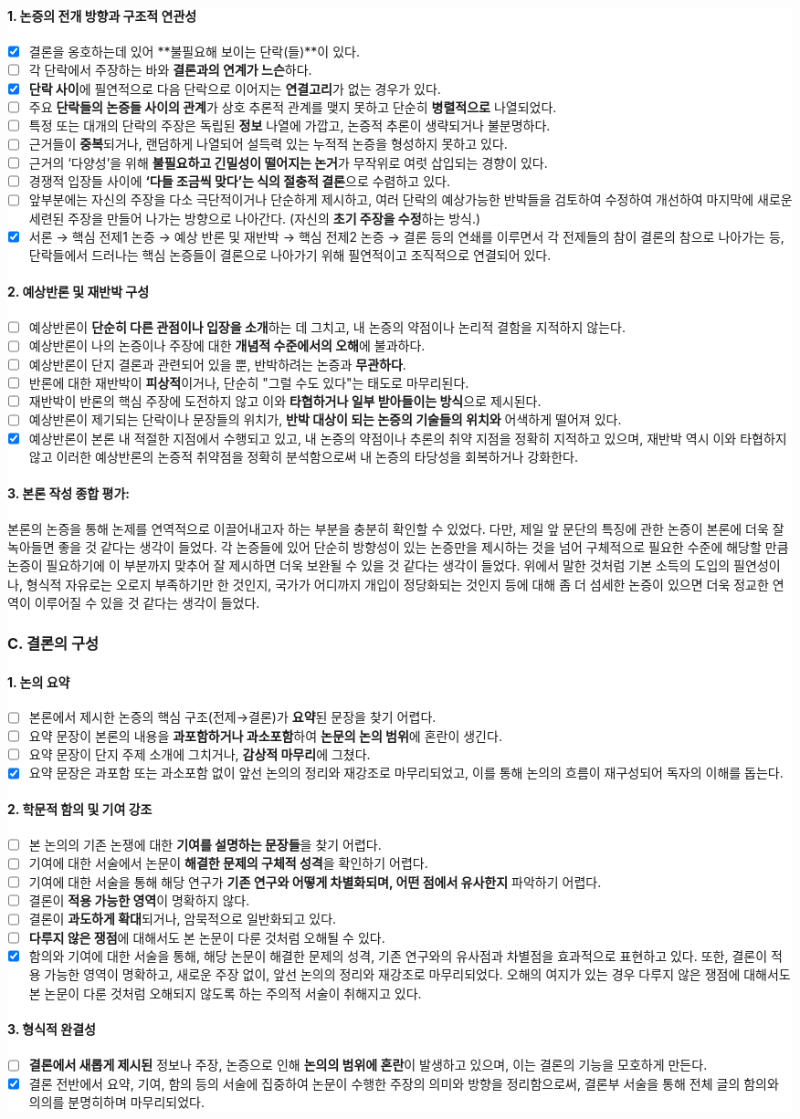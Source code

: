 #### **1. 논증의 전개 방향과 구조적 연관성** 
- [x] 결론을 옹호하는데 있어 **불필요해 보이는 단락(들)**이 있다. 
- [ ] 각 단락에서 주장하는 바와 **결론과의 연계가 느슨**하다.  
- [x] **단락 사이**에 필연적으로 다음 단락으로 이어지는 **연결고리**가 없는 경우가 있다.
- [ ] 주요 **단락들의 논증들 사이의 관계**가 상호 추론적 관계를 맺지 못하고 단순히 **병렬적으로** 나열되었다.
- [ ] 특정 또는 대개의 단락의 주장은 독립된 **정보** 나열에 가깝고, 논증적 추론이 생략되거나 불분명하다.    
- [ ] 근거들이 **중복**되거나, 랜덤하게 나열되어 설득력 있는 누적적 논증을 형성하지 못하고 있다. 
- [ ] 근거의 ‘다양성’을 위해 **불필요하고 긴밀성이 떨어지는 논거**가 무작위로 여럿 삽입되는 경향이 있다.    
- [ ] 경쟁적 입장들 사이에 **‘다들 조금씩 맞다’는 식의 절충적 결론**으로 수렴하고 있다.  
- [ ] 앞부분에는 자신의 주장을 다소 극단적이거나 단순하게 제시하고, 여러 단락의 예상가능한 반박들을 검토하여 수정하여 개선하여 마지막에 새로운 세련된 주장을 만들어 나가는 방향으로 나아간다. (자신의 **초기 주장을 수정**하는 방식.)
- [x] 서론 → 핵심 전제1 논증 → 예상 반론 및 재반박 → 핵심 전제2 논증 → 결론 등의 연쇄를 이루면서 각 전제들의 참이 결론의 참으로 나아가는 등, 단락들에서 드러나는 핵심 논증들이 결론으로 나아가기 위해 필연적이고 조직적으로 연결되어 있다.  

#### **2. 예상반론 및 재반박 구성**
- [ ] 예상반론이 **단순히 다른 관점이나 입장을 소개**하는 데 그치고, 내 논증의 약점이나 논리적 결함을 지적하지 않는다.  
- [ ] 예상반론이 나의 논증이나 주장에 대한 **개념적 수준에서의 오해**에 불과하다. 
- [ ] 예상반론이 단지 결론과 관련되어 있을 뿐, 반박하려는 논증과 **무관하다**. 
- [ ] 반론에 대한 재반박이 **피상적**이거나, 단순히 "그럴 수도 있다"는 태도로 마무리된다.  
- [ ] 재반박이 반론의 핵심 주장에 도전하지 않고 이와 **타협하거나 일부 받아들이는 방식**으로 제시된다. 
- [ ] 예상반론이 제기되는 단락이나 문장들의 위치가, **반박 대상이 되는 논증의 기술들의 위치와** 어색하게 떨어져 있다. 
- [x] 예상반론이 본론 내 적절한 지점에서 수행되고 있고, 내 논증의 약점이나 추론의 취약 지점을 정확히 지적하고 있으며, 재반박 역시 이와 타협하지 않고 이러한 예상반론의 논증적 취약점을 정확히 분석함으로써 내 논증의 타당성을 회복하거나 강화한다.  

#### **3. 본론 작성 종합 평가**: 
본론의 논증을 통해 논제를 연역적으로 이끌어내고자 하는 부분을 충분히 확인할 수 있었다. 다만, 제일 앞 문단의 특징에 관한 논증이 본론에 더욱 잘 녹아들면 좋을 것 같다는 생각이 들었다. 각 논증들에 있어 단순히 방향성이 있는 논증만을 제시하는 것을 넘어 구체적으로 필요한 수준에 해당할 만큼 논증이 필요하기에 이 부분까지 맞추어 잘 제시하면 더욱 보완될 수 있을 것 같다는 생각이 들었다. 위에서 말한 것처럼 기본 소득의 도입의 필연성이나, 형식적 자유로는 오로지 부족하기만 한 것인지, 국가가 어디까지 개입이 정당화되는 것인지 등에 대해 좀 더 섬세한 논증이 있으면 더욱 정교한 연역이 이루어질 수 있을 것 같다는 생각이 들었다.

### C. 결론의 구성

#### **1. 논의 요약**
- [ ] 본론에서 제시한 논증의 핵심 구조(전제→결론)가 **요약**된 문장을 찾기 어렵다.
- [ ] 요약 문장이 본론의 내용을 **과포함하거나 과소포함**하여 **논문의 논의 범위**에 혼란이 생긴다.
- [ ] 요약 문장이 단지 주제 소개에 그치거나, **감상적 마무리**에 그쳤다.  
- [x] 요약 문장은 과포함 또는 과소포함 없이 앞선 논의의 정리와 재강조로 마무리되었고, 이를 통해 논의의 흐름이 재구성되어 독자의 이해를 돕는다.

#### **2. 학문적 함의 및 기여 강조**
- [ ] 본 논의의 기존 논쟁에 대한 **기여를 설명하는 문장들**을 찾기 어렵다. 
- [ ] 기여에 대한 서술에서 논문이 **해결한 문제의 구체적 성격**을 확인하기 어렵다.  
- [ ] 기여에 대한 서술을 통해 해당 연구가 **기존 연구와 어떻게 차별화되며, 어떤 점에서 유사한지** 파악하기 어렵다.
- [ ] 결론이 **적용 가능한 영역**이 명확하지 않다.  
- [ ] 결론이 **과도하게 확대**되거나, 암묵적으로 일반화되고 있다.  
- [ ] **다루지 않은 쟁점**에 대해서도 본 논문이 다룬 것처럼 오해될 수 있다.
- [x] 함의와 기여에 대한 서술을 통해, 해당 논문이 해결한 문제의 성격, 기존 연구와의 유사점과 차별점을 효과적으로 표현하고 있다. 또한, 결론이 적용 가능한 영역이 명확하고, 새로운 주장 없이, 앞선 논의의 정리와 재강조로 마무리되었다. 오해의 여지가 있는 경우 다루지 않은 쟁점에 대해서도 본 논문이 다룬 것처럼 오해되지 않도록 하는 주의적 서술이 취해지고 있다. 

#### **3. 형식적 완결성** 
- [ ] **결론에서 새롭게 제시된** 정보나 주장, 논증으로 인해 **논의의 범위에 혼란**이 발생하고 있으며, 이는 결론의 기능을 모호하게 만든다.  
- [x] 결론 전반에서 요약, 기여, 함의 등의 서술에 집중하여 논문이 수행한 주장의 의미와 방향을 정리함으로써, 결론부 서술을 통해 전체 글의 함의와 의의를 분명히하며 마무리되었다.

